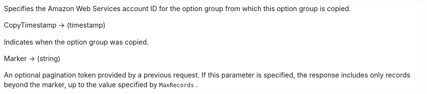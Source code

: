 Specifies the Amazon Web Services account ID for the option group from which this option group is copied.

CopyTimestamp -> (timestamp)

Indicates when the option group was copied.

Marker -> (string)

An optional pagination token provided by a previous request. If this parameter is specified, the response includes only records beyond the marker, up to the value specified by `MaxRecords` .